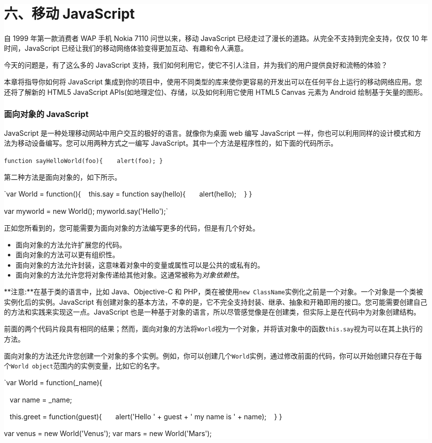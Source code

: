 # 六、移动 JavaScript

自 1999 年第一款消费者 WAP 手机 Nokia 7110 问世以来，移动 JavaScript 已经走过了漫长的道路。从完全不支持到完全支持，仅仅 10 年时间，JavaScript 已经让我们的移动网络体验变得更加互动、有趣和令人满意。

今天的问题是，有了这么多的 JavaScript 支持，我们如何利用它，使它不引人注目，并为我们的用户提供良好和流畅的体验？

本章将指导你如何将 JavaScript 集成到你的项目中，使用不同类型的库来使你更容易的开发出可以在任何平台上运行的移动网络应用。您还将了解新的 HTML5 JavaScript APIs(如地理定位)、存储，以及如何利用它使用 HTML5 Canvas 元素为 Android 绘制基于矢量的图形。

### 面向对象的 JavaScript

JavaScript 是一种处理移动网站中用户交互的极好的语言。就像你为桌面 web 编写 JavaScript 一样，你也可以利用同样的设计模式和方法为移动设备编写。您可以用两种方式之一编写 JavaScript。其中一个方法是程序性的，如下面的代码所示。

`function sayHelloWorld(foo){
   alert(foo);
}`

第二种方法是面向对象的，如下所示。

`var World = function(){
   this.say = function say(hello){
      alert(hello);
   }
}

var myworld = new World();
myworld.say('Hello');`

正如您所看到的，您可能需要为面向对象的方法编写更多的代码，但是有几个好处。

*   面向对象的方法允许扩展您的代码。
*   面向对象的方法可以更有组织性。
*   面向对象的方法允许封装，这意味着对象中的变量或属性可以是公共的或私有的。
*   面向对象的方法允许您将对象传递给其他对象。这通常被称为*对象依赖性*。

**注意:**在基于类的语言中，比如 Java、Objective-C 和 PHP，类在被使用`new ClassName`实例化之前是一个对象。一个对象是一个类被实例化后的实例。JavaScript 有创建对象的基本方法，不幸的是，它不完全支持封装、继承、抽象和开箱即用的接口。您可能需要创建自己的方法和实践来实现这一点。JavaScript 也是一种基于对象的语言，所以尽管感觉像是在创建类，但实际上是在代码中为对象创建结构。

前面的两个代码片段具有相同的结果；然而，面向对象的方法将`World`视为一个对象，并将该对象中的函数`this.say`视为可以在其上执行的方法。

面向对象的方法还允许您创建一个对象的多个实例。例如，你可以创建几个`World`实例，通过修改前面的代码，你可以开始创建只存在于每个`World object`范围内的实例变量，比如它的名字。

`var World = function(_name){

   var name = _name;

   this.greet = function(guest){
      alert('Hello ' + guest + ' my name is ' + name);
   }
}

var venus = new World('Venus');
var mars = new World('Mars');
